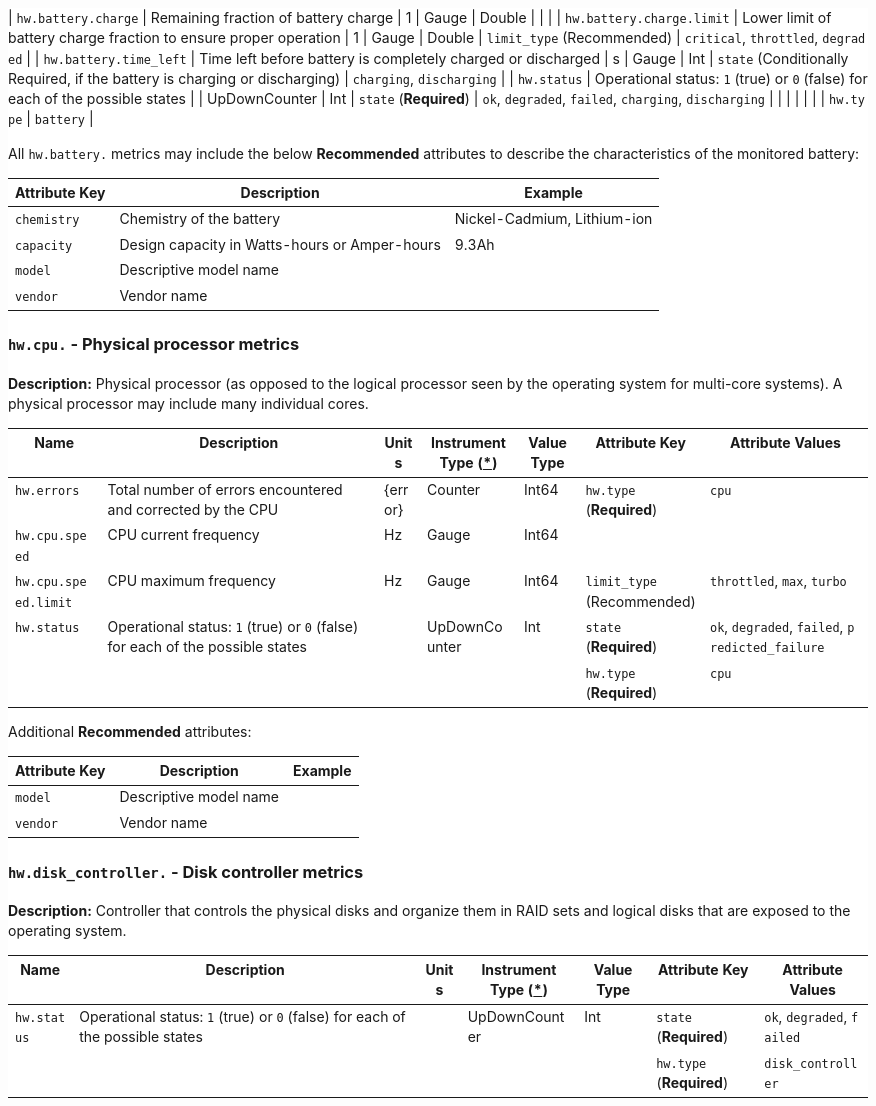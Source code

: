| `hw.battery.charge`       | Remaining fraction of battery charge                                          | 1     | Gauge                                             | Double     |                                                                             |                                                       |
| `hw.battery.charge.limit` | Lower limit of battery charge fraction to ensure proper operation             | 1     | Gauge                                             | Double     | `limit_type` (Recommended)                                                  | `critical`, `throttled`, `degraded`                   |
| `hw.battery.time_left`    | Time left before battery is completely charged or discharged                  | s     | Gauge                                             | Int        | `state` (Conditionally Required, if the battery is charging or discharging) | `charging`, `discharging`                             |
| `hw.status`               | Operational status: `1` (true) or `0` (false) for each of the possible states |       | UpDownCounter                                     | Int        | `state` (**Required**)                                                      | `ok`, `degraded`, `failed`, `charging`, `discharging` |
|                           |                                                                               |       |                                                   |            | `hw.type`                                                                   | `battery`                                             |

All `hw.battery.` metrics may include the below **Recommended** attributes to
describe the characteristics of the monitored battery:

| Attribute Key | Description                                   | Example                     |
| ------------- | --------------------------------------------- | --------------------------- |
| `chemistry`   | Chemistry of the battery                      | Nickel-Cadmium, Lithium-ion |
| `capacity`    | Design capacity in Watts-hours or Amper-hours | 9.3Ah                       |
| `model`       | Descriptive model name                        |                             |
| `vendor`      | Vendor name                                   |                             |

### `hw.cpu.` - Physical processor metrics

**Description:** Physical processor (as opposed to the logical processor seen by
the operating system for multi-core systems). A physical processor may include
many individual cores.

| Name                 | Description                                                                   | Units   | Instrument Type ([*](/specification/general/metrics-general.md#instrument-types)) | Value Type | Attribute Key              | Attribute Values                                |
| -------------------- | ----------------------------------------------------------------------------- | ------- | ------------------------------------------------- | ---------- | -------------------------- | ----------------------------------------------- |
| `hw.errors`          | Total number of errors encountered and corrected by the CPU                   | {error} | Counter                                           | Int64      | `hw.type` (**Required**)   | `cpu`                                           |
| `hw.cpu.speed`       | CPU current frequency                                                         | Hz      | Gauge                                             | Int64      |                            |                                                 |
| `hw.cpu.speed.limit` | CPU maximum frequency                                                         | Hz      | Gauge                                             | Int64      | `limit_type` (Recommended) | `throttled`, `max`, `turbo`                     |
| `hw.status`          | Operational status: `1` (true) or `0` (false) for each of the possible states |         | UpDownCounter                                     | Int        | `state` (**Required**)     | `ok`, `degraded`, `failed`, `predicted_failure` |
|                      |                                                                               |         |                                                   |            | `hw.type` (**Required**)   | `cpu`                                           |

Additional **Recommended** attributes:

| Attribute Key | Description            | Example |
| ------------- | ---------------------- | ------- |
| `model`       | Descriptive model name |         |
| `vendor`      | Vendor name            |         |

### `hw.disk_controller.` - Disk controller metrics

**Description:** Controller that controls the physical disks and organize
them in RAID sets and logical disks that are exposed to the operating system.

| Name        | Description                                                                   | Units | Instrument Type ([*](/specification/general/metrics-general.md#instrument-types)) | Value Type | Attribute Key            | Attribute Values           |
| ----------- | ----------------------------------------------------------------------------- | ----- | ------------------------------------------------- | ---------- | ------------------------ | -------------------------- |
| `hw.status` | Operational status: `1` (true) or `0` (false) for each of the possible states |       | UpDownCounter                                     | Int        | `state` (**Required**)   | `ok`, `degraded`, `failed` |
|             |                                                                               |       |                                                   |            | `hw.type` (**Required**) | `disk_controller`          |

